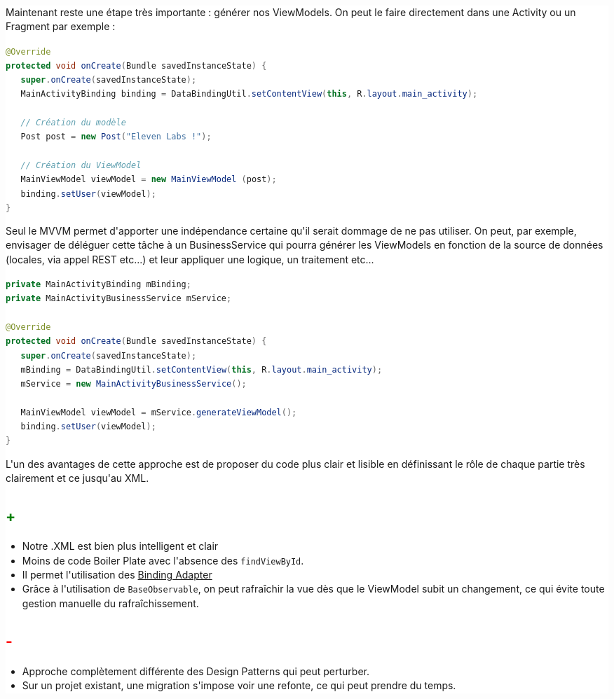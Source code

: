 Maintenant reste une étape très importante : générer nos ViewModels. On peut le faire directement dans une Activity ou un Fragment par exemple :

```JAVA
@Override
protected void onCreate(Bundle savedInstanceState) {
   super.onCreate(savedInstanceState);
   MainActivityBinding binding = DataBindingUtil.setContentView(this, R.layout.main_activity);
   
   // Création du modèle
   Post post = new Post("Eleven Labs !");
   
   // Création du ViewModel
   MainViewModel viewModel = new MainViewModel (post);
   binding.setUser(viewModel);
}
```
Seul le MVVM permet d'apporter une indépendance certaine qu'il serait dommage de ne pas utiliser.
On peut, par exemple, envisager de déléguer cette tâche à un BusinessService qui pourra générer les ViewModels en fonction de la source de données (locales, via appel REST etc...) et leur appliquer une logique, un traitement etc...

```JAVA
private MainActivityBinding mBinding;
private MainActivityBusinessService mService;

@Override
protected void onCreate(Bundle savedInstanceState) {
   super.onCreate(savedInstanceState);
   mBinding = DataBindingUtil.setContentView(this, R.layout.main_activity);
   mService = new MainActivityBusinessService();

   MainViewModel viewModel = mService.generateViewModel();
   binding.setUser(viewModel);
}
```
L'un des avantages de cette approche est de proposer du code plus clair et lisible en définissant le rôle de chaque partie très clairement et ce jusqu'au XML.

<span style="color:green">+</span>
----------
 - Notre .XML est bien plus intelligent et clair
 - Moins de code Boiler Plate avec l'absence des `findViewById`.
 - Il permet l'utilisation des [Binding Adapter](https://developer.android.com/reference/android/databinding/BindingAdapter.html)
 - Grâce à l'utilisation de `BaseObservable`, on peut rafraîchir la vue dès que le ViewModel subit un changement, ce qui évite toute gestion manuelle du rafraîchissement.
	
<span style="color:red">-</span>
----------
 - Approche complètement différente des Design Patterns qui peut perturber.
 - Sur un projet existant, une migration s'impose voir une refonte, ce qui peut prendre du temps.

